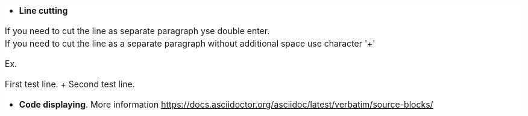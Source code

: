 - **Line cutting**

If you need to cut the line as separate paragraph yse double enter.<br>
If you need to cut the line as a separate paragraph without additional space use  character '+'

Ex. 

  First test line. +
  Second test line.

- **Code displaying**. More information https://docs.asciidoctor.org/asciidoc/latest/verbatim/source-blocks/






